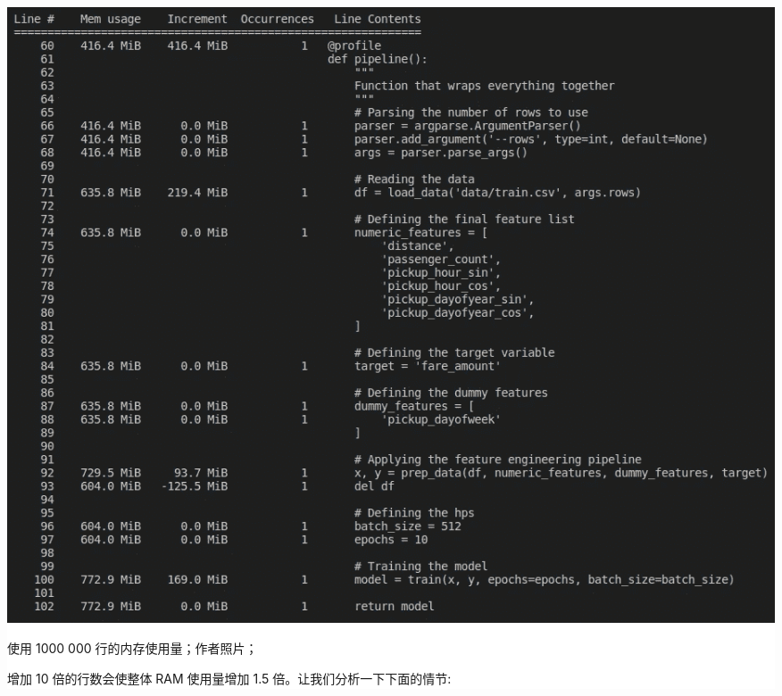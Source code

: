 ![](img/602e659a41680f6468784bff2917fd37.png)

使用 1000 000 行的内存使用量；作者照片；

增加 10 倍的行数会使整体 RAM 使用量增加 1.5 倍。让我们分析一下下面的情节:
